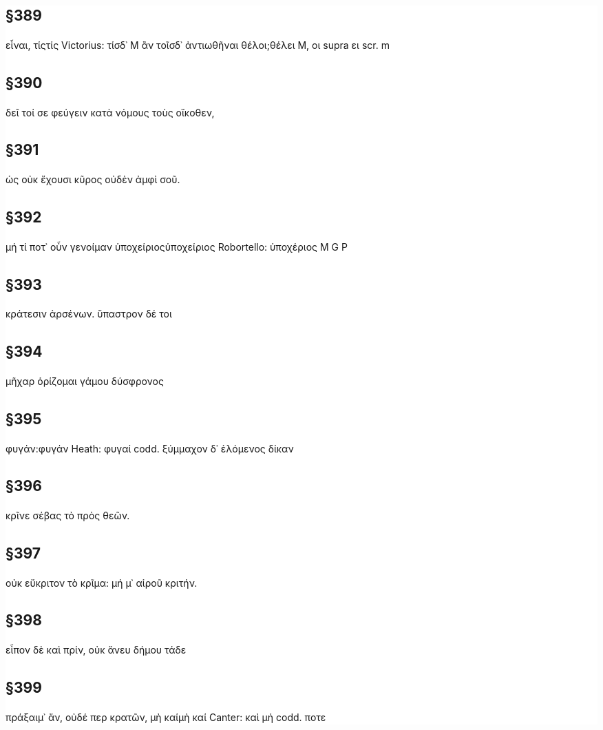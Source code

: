 ## §389  

εἶναι, τίς<note place="unspecified"><foreign xml:lang="grc">τίς</foreign> Victorius: <foreign xml:lang="grc">τίσδ᾽</foreign> M</note> ἂν τοῖσδ᾽ ἀντιωθῆναι θέλοι;<note place="unspecified"><foreign xml:lang="grc">θέλει</foreign> M, <foreign xml:lang="grc">οι</foreign> supra <foreign xml:lang="grc">ει</foreign> scr. m</note>  

## §390  

δεῖ τοί σε φεύγειν κατὰ νόμους τοὺς οἴκοθεν,  

## §391  

ὡς οὐκ ἔχουσι κῦρος οὐδὲν ἀμφὶ σοῦ.  

## §392  

μή τί ποτ᾽ οὖν γενοίμαν ὑποχείριος<note place="unspecified"><foreign xml:lang="grc">ὑποχείριος</foreign> Robortello: <foreign xml:lang="grc">ὑποχέριος</foreign> M G P</note>  

## §393  

κράτεσιν ἀρσένων. ὕπαστρον δέ τοι  

## §394  

μῆχαρ ὁρίζομαι γάμου δύσφρονος  

## §395  

φυγάν:<note place="unspecified"><foreign xml:lang="grc">φυγάν</foreign> Heath: <foreign xml:lang="grc">φυγαί</foreign> codd.</note> ξύμμαχον δ᾽ ἑλόμενος δίκαν  

## §396  

κρῖνε σέβας τὸ πρὸς θεῶν.  

## §397  

οὐκ εὔκριτον τὸ κρῖμα: μή μ᾽ αἱροῦ κριτήν.  

## §398  

εἶπον δὲ καὶ πρίν, οὐκ ἄνευ δήμου τάδε  

## §399  

πράξαιμ᾽ ἄν, οὐδέ περ κρατῶν, μὴ καί<note place="unspecified"><foreign xml:lang="grc">μὴ καί</foreign> Canter: <foreign xml:lang="grc">καὶ μή</foreign> codd.</note> ποτε  
